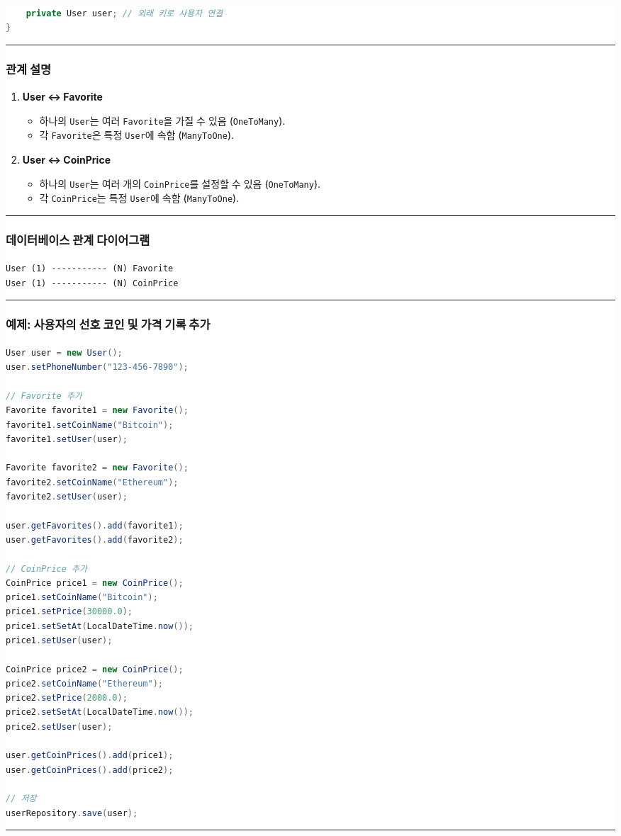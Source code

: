 ```java
    private User user; // 외래 키로 사용자 연결
}
```

---

### 관계 설명
1. **User ↔ Favorite**
   - 하나의 `User`는 여러 `Favorite`을 가질 수 있음 (`OneToMany`).
   - 각 `Favorite`은 특정 `User`에 속함 (`ManyToOne`).

2. **User ↔ CoinPrice**
   - 하나의 `User`는 여러 개의 `CoinPrice`를 설정할 수 있음 (`OneToMany`).
   - 각 `CoinPrice`는 특정 `User`에 속함 (`ManyToOne`).

---

### 데이터베이스 관계 다이어그램
```
User (1) ----------- (N) Favorite
User (1) ----------- (N) CoinPrice
```

---

### 예제: 사용자의 선호 코인 및 가격 기록 추가
```java
User user = new User();
user.setPhoneNumber("123-456-7890");

// Favorite 추가
Favorite favorite1 = new Favorite();
favorite1.setCoinName("Bitcoin");
favorite1.setUser(user);

Favorite favorite2 = new Favorite();
favorite2.setCoinName("Ethereum");
favorite2.setUser(user);

user.getFavorites().add(favorite1);
user.getFavorites().add(favorite2);

// CoinPrice 추가
CoinPrice price1 = new CoinPrice();
price1.setCoinName("Bitcoin");
price1.setPrice(30000.0);
price1.setSetAt(LocalDateTime.now());
price1.setUser(user);

CoinPrice price2 = new CoinPrice();
price2.setCoinName("Ethereum");
price2.setPrice(2000.0);
price2.setSetAt(LocalDateTime.now());
price2.setUser(user);

user.getCoinPrices().add(price1);
user.getCoinPrices().add(price2);

// 저장
userRepository.save(user);
```

---
